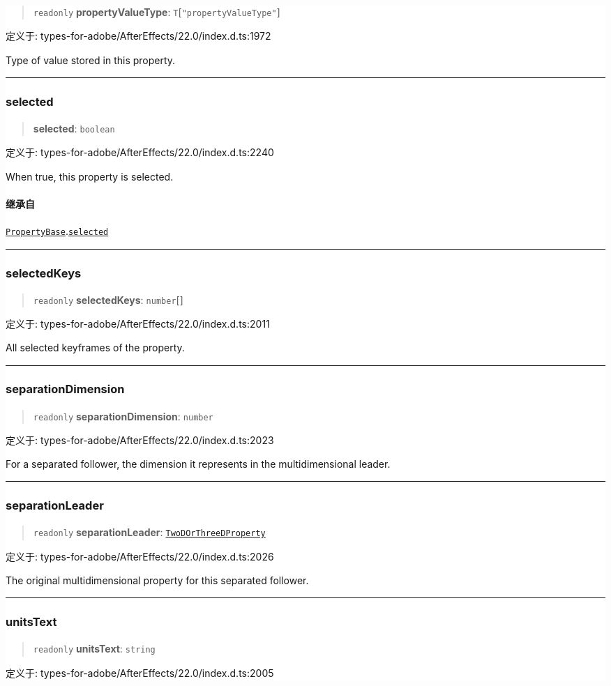 > `readonly` **propertyValueType**: `T`\[`"propertyValueType"`\]

定义于: types-for-adobe/AfterEffects/22.0/index.d.ts:1972

Type of value stored in this property.

***

### selected

> **selected**: `boolean`

定义于: types-for-adobe/AfterEffects/22.0/index.d.ts:2240

When true, this property is selected.

#### 继承自

[`PropertyBase`](PropertyBase.md).[`selected`](PropertyBase.md#selected)

***

### selectedKeys

> `readonly` **selectedKeys**: `number`[]

定义于: types-for-adobe/AfterEffects/22.0/index.d.ts:2011

All selected keyframes of the property.

***

### separationDimension

> `readonly` **separationDimension**: `number`

定义于: types-for-adobe/AfterEffects/22.0/index.d.ts:2023

For a separated follower, the dimension it represents in the multidimensional leader.

***

### separationLeader

> `readonly` **separationLeader**: [`TwoDOrThreeDProperty`](../type-aliases/TwoDOrThreeDProperty.md)

定义于: types-for-adobe/AfterEffects/22.0/index.d.ts:2026

The original multidimensional property for this separated follower.

***

### unitsText

> `readonly` **unitsText**: `string`

定义于: types-for-adobe/AfterEffects/22.0/index.d.ts:2005
